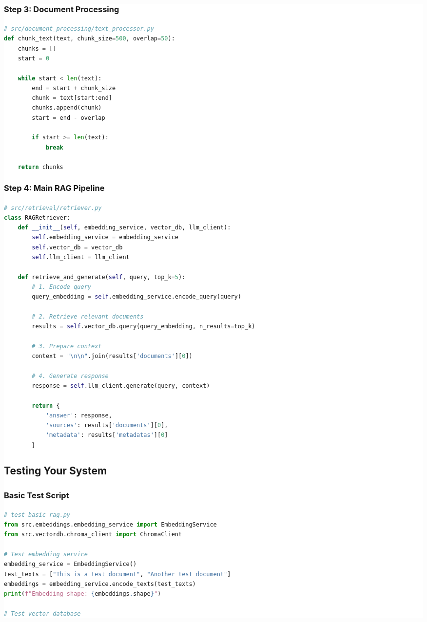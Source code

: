 ### Step 3: Document Processing
```python
# src/document_processing/text_processor.py
def chunk_text(text, chunk_size=500, overlap=50):
    chunks = []
    start = 0
    
    while start < len(text):
        end = start + chunk_size
        chunk = text[start:end]
        chunks.append(chunk)
        start = end - overlap
        
        if start >= len(text):
            break
    
    return chunks
```

### Step 4: Main RAG Pipeline
```python
# src/retrieval/retriever.py
class RAGRetriever:
    def __init__(self, embedding_service, vector_db, llm_client):
        self.embedding_service = embedding_service
        self.vector_db = vector_db
        self.llm_client = llm_client
    
    def retrieve_and_generate(self, query, top_k=5):
        # 1. Encode query
        query_embedding = self.embedding_service.encode_query(query)
        
        # 2. Retrieve relevant documents
        results = self.vector_db.query(query_embedding, n_results=top_k)
        
        # 3. Prepare context
        context = "\n\n".join(results['documents'][0])
        
        # 4. Generate response
        response = self.llm_client.generate(query, context)
        
        return {
            'answer': response,
            'sources': results['documents'][0],
            'metadata': results['metadatas'][0]
        }
```

## Testing Your System

### Basic Test Script
```python
# test_basic_rag.py
from src.embeddings.embedding_service import EmbeddingService
from src.vectordb.chroma_client import ChromaClient

# Test embedding service
embedding_service = EmbeddingService()
test_texts = ["This is a test document", "Another test document"]
embeddings = embedding_service.encode_texts(test_texts)
print(f"Embedding shape: {embeddings.shape}")

# Test vector database
```